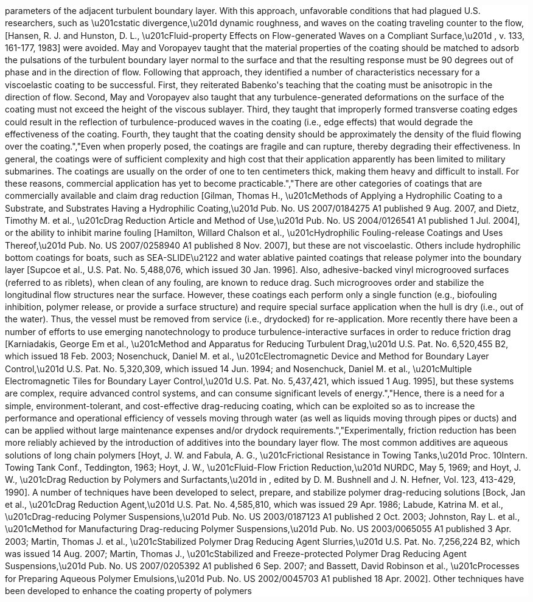 parameters of the adjacent turbulent boundary layer. With this approach, unfavorable conditions that had plagued U.S. researchers, such as \u201cstatic divergence,\u201d dynamic roughness, and waves on the coating traveling counter to the flow, [Hansen, R. J. and Hunston, D. L., \u201cFluid-property Effects on Flow-generated Waves on a Compliant Surface,\u201d , v. 133, 161-177, 1983] were avoided. May and Voropayev taught that the material properties of the coating should be matched to adsorb the pulsations of the turbulent boundary layer normal to the surface and that the resulting response must be 90 degrees out of phase and in the direction of flow. Following that approach, they identified a number of characteristics necessary for a viscoelastic coating to be successful. First, they reiterated Babenko's teaching that the coating must be anisotropic in the direction of flow. Second, May and Voropayev also taught that any turbulence-generated deformations on the surface of the coating must not exceed the height of the viscous sublayer. Third, they taught that improperly formed transverse coating edges could result in the reflection of turbulence-produced waves in the coating (i.e., edge effects) that would degrade the effectiveness of the coating. Fourth, they taught that the coating density should be approximately the density of the fluid flowing over the coating.","Even when properly posed, the coatings are fragile and can rupture, thereby degrading their effectiveness. In general, the coatings were of sufficient complexity and high cost that their application apparently has been limited to military submarines. The coatings are usually on the order of one to ten centimeters thick, making them heavy and difficult to install. For these reasons, commercial application has yet to become practicable.","There are other categories of coatings that are commercially available and claim drag reduction [Gilman, Thomas H., \u201cMethods of Applying a Hydrophilic Coating to a Substrate, and Substrates Having a Hydrophilic Coating,\u201d Pub. No. US 2007\/0184275 A1 published 9 Aug. 2007, and Dietz, Timothy M. et al., \u201cDrag Reduction Article and Method of Use,\u201d Pub. No. US 2004\/0126541 A1 published 1 Jul. 2004], or the ability to inhibit marine fouling [Hamilton, Willard Chalson et al., \u201cHydrophilic Fouling-release Coatings and Uses Thereof,\u201d Pub. No. US 2007\/0258940 A1 published 8 Nov. 2007], but these are not viscoelastic. Others include hydrophilic bottom coatings for boats, such as SEA-SLIDE\u2122 and water ablative painted coatings that release polymer into the boundary layer [Supcoe et al., U.S. Pat. No. 5,488,076, which issued 30 Jan. 1996]. Also, adhesive-backed vinyl microgrooved surfaces (referred to as riblets), when clean of any fouling, are known to reduce drag. Such microgrooves order and stabilize the longitudinal flow structures near the surface. However, these coatings each perform only a single function (e.g., biofouling inhibition, polymer release, or provide a surface structure) and require special surface application when the hull is dry (i.e., out of the water). Thus, the vessel must be removed from service (i.e., drydocked) for re-application. More recently there have been a number of efforts to use emerging nanotechnology to produce turbulence-interactive surfaces in order to reduce friction drag [Karniadakis, George Em et al., \u201cMethod and Apparatus for Reducing Turbulent Drag,\u201d U.S. Pat. No. 6,520,455 B2, which issued 18 Feb. 2003; Nosenchuck, Daniel M. et al., \u201cElectromagnetic Device and Method for Boundary Layer Control,\u201d U.S. Pat. No. 5,320,309, which issued 14 Jun. 1994; and Nosenchuck, Daniel M. et al., \u201cMultiple Electromagnetic Tiles for Boundary Layer Control,\u201d U.S. Pat. No. 5,437,421, which issued 1 Aug. 1995], but these systems are complex, require advanced control systems, and can consume significant levels of energy.","Hence, there is a need for a simple, environment-tolerant, and cost-effective drag-reducing coating, which can be exploited so as to increase the performance and operational efficiency of vessels moving through water (as well as liquids moving through pipes or ducts) and can be applied without large maintenance expenses and\/or drydock requirements.","Experimentally, friction reduction has been more reliably achieved by the introduction of additives into the boundary layer flow. The most common additives are aqueous solutions of long chain polymers [Hoyt, J. W. and Fabula, A. G., \u201cFrictional Resistance in Towing Tanks,\u201d Proc. 10Intern. Towing Tank Conf., Teddington, 1963; Hoyt, J. W., \u201cFluid-Flow Friction Reduction,\u201d NURDC, May 5, 1969; and Hoyt, J. W., \u201cDrag Reduction by Polymers and Surfactants,\u201d in , edited by D. M. Bushnell and J. N. Hefner, Vol. 123, 413-429, 1990]. A number of techniques have been developed to select, prepare, and stabilize polymer drag-reducing solutions [Bock, Jan et al., \u201cDrag Reduction Agent,\u201d U.S. Pat. No. 4,585,810, which was issued 29 Apr. 1986; Labude, Katrina M. et al., \u201cDrag-reducing Polymer Suspensions,\u201d Pub. No. US 2003\/0187123 A1 published 2 Oct. 2003; Johnston, Ray L. et al., \u201cMethod for Manufacturing Drag-reducing Polymer Suspensions,\u201d Pub. No. US 2003\/0065055 A1 published 3 Apr. 2003; Martin, Thomas J. et al., \u201cStabilized Polymer Drag Reducing Agent Slurries,\u201d U.S. Pat. No. 7,256,224 B2, which was issued 14 Aug. 2007; Martin, Thomas J., \u201cStabilized and Freeze-protected Polymer Drag Reducing Agent Suspensions,\u201d Pub. No. US 2007\/0205392 A1 published 6 Sep. 2007; and Bassett, David Robinson et al., \u201cProcesses for Preparing Aqueous Polymer Emulsions,\u201d Pub. No. US 2002\/0045703 A1 published 18 Apr. 2002]. Other techniques have been developed to enhance the coating property of polymers